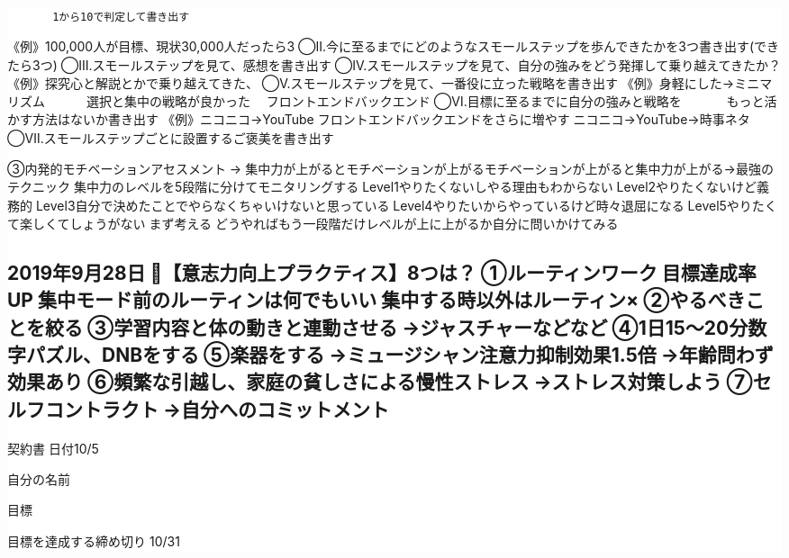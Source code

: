            1から10で判定して書き出す
《例》100,000人が目標、現状30,000人だったら3
◯Ⅱ.今に至るまでにどのようなスモールステップを歩んできたかを3つ書き出す(できたら3つ)
◯Ⅲ.スモールステップを見て、感想を書き出す
◯Ⅳ.スモールステップを見て、自分の強みをどう発揮して乗り越えてきたか？
《例》探究心と解説とかで乗り越えてきた、
◯Ⅴ.スモールステップを見て、一番役に立った戦略を書き出す
《例》身軽にした→ミニマリズム　
　　選択と集中の戦略が良かった
　フロントエンドバックエンド
◯Ⅵ.目標に至るまでに自分の強みと戦略を
　　　 もっと活かす方法はないか書き出す
《例》ニコニコ→YouTube
フロントエンドバックエンドをさらに増やす
ニコニコ→YouTube→時事ネタ
◯Ⅶ.スモールステップごとに設置するご褒美を書き出す

③内発的モチベーションアセスメント
→ 集中力が上がるとモチベーションが上がるモチベーションが上がると集中力が上がる→最強のテクニック
集中力のレベルを5段階に分けてモニタリングする
Level1やりたくないしやる理由もわからない
Level2やりたくないけど義務的
Level3自分で決めたことでやらなくちゃいけないと思っている
Level4やりたいからやっているけど時々退屈になる
Level5やりたくて楽しくてしょうがない
まず考える
どうやればもう一段階だけレベルが上に上がるか自分に問いかけてみる


2019年9月28日
🍑【意志力向上プラクティス】8つは？
①ルーティンワーク
目標達成率UP
集中モード前のルーティンは何でもいい
集中する時以外はルーティン×
②やるべきことを絞る
③学習内容と体の動きと連動させる
→ジャスチャーなどなど
④1日15〜20分数字パズル、DNBをする
⑤楽器をする
→ミュージシャン注意力抑制効果1.5倍
→年齢問わず効果あり
⑥頻繁な引越し、家庭の貧しさによる慢性ストレス
→ストレス対策しよう
⑦セルフコントラクト
→自分へのコミットメント
------------------------
契約書                     日付10/5

自分の名前

目標

目標を達成する締め切り 10/31
